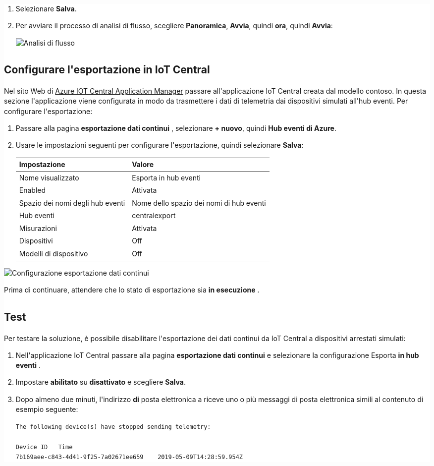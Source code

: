 1. Selezionare **Salva**.
1. Per avviare il processo di analisi di flusso, scegliere **Panoramica**, **Avvia**, quindi **ora**, quindi **Avvia**:

    ![Analisi di flusso](media/howto-create-custom-rules/stream-analytics.png)

## <a name="configure-export-in-iot-central"></a>Configurare l'esportazione in IoT Central

Nel sito Web di [Azure IOT Central Application Manager](https://aka.ms/iotcentral) passare all'applicazione IoT Central creata dal modello contoso. In questa sezione l'applicazione viene configurata in modo da trasmettere i dati di telemetria dai dispositivi simulati all'hub eventi. Per configurare l'esportazione:

1. Passare alla pagina **esportazione dati continui** , selezionare **+ nuovo**, quindi **Hub eventi di Azure**.
1. Usare le impostazioni seguenti per configurare l'esportazione, quindi selezionare **Salva**:

    | Impostazione | Valore |
    | ------- | ----- |
    | Nome visualizzato | Esporta in hub eventi |
    | Enabled | Attivata |
    | Spazio dei nomi degli hub eventi | Nome dello spazio dei nomi di hub eventi |
    | Hub eventi | centralexport |
    | Misurazioni | Attivata |
    | Dispositivi | Off |
    | Modelli di dispositivo | Off |

![Configurazione esportazione dati continui](media/howto-create-custom-rules/cde-configuration.png)

Prima di continuare, attendere che lo stato di esportazione sia **in esecuzione** .

## <a name="test"></a>Test

Per testare la soluzione, è possibile disabilitare l'esportazione dei dati continui da IoT Central a dispositivi arrestati simulati:

1. Nell'applicazione IoT Central passare alla pagina **esportazione dati continui** e selezionare la configurazione Esporta **in hub eventi** .
1. Impostare **abilitato** su **disattivato** e scegliere **Salva**.
1. Dopo almeno due minuti, l'indirizzo **di** posta elettronica a riceve uno o più messaggi di posta elettronica simili al contenuto di esempio seguente:

    ```txt
    The following device(s) have stopped sending telemetry:

    Device ID   Time
    7b169aee-c843-4d41-9f25-7a02671ee659    2019-05-09T14:28:59.954Z
    ```
